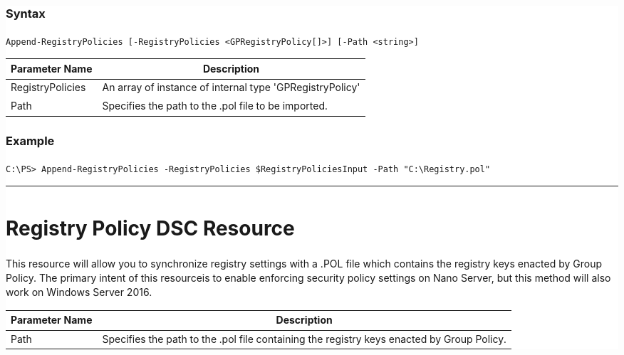 ### Syntax
```
Append-RegistryPolicies [-RegistryPolicies <GPRegistryPolicy[]>] [-Path <string>]
```

| Parameter Name   | Description                                                                                          | 
| ---              | ---                                                                                                  |
| RegistryPolicies | An array of instance of internal type 'GPRegistryPolicy'                                             |
| Path             | Specifies the path to the .pol file to be imported.                                                  |

### Example
```
C:\PS> Append-RegistryPolicies -RegistryPolicies $RegistryPoliciesInput -Path "C:\Registry.pol"
```

---

# Registry Policy DSC Resource

This resource will allow you to synchronize registry settings with a .POL file which contains the registry keys enacted by Group Policy. The primary intent of this resourceis to enable enforcing security policy settings on Nano Server, but this method will also work on Windows Server 2016.

| Parameter Name | Description                                                                               | 
| ---            | ---                                                                                       |
| Path           | Specifies the path to the .pol file containing the registry keys enacted by Group Policy. |
